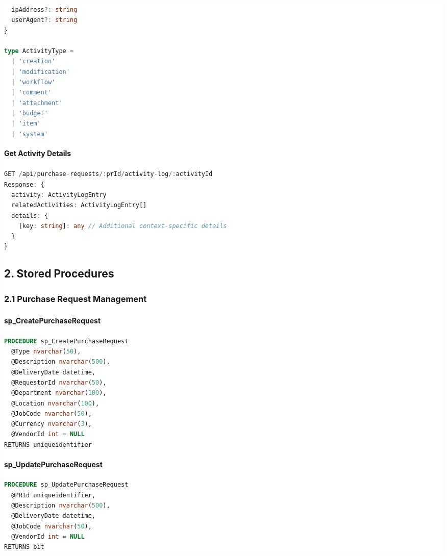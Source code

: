 ```typescript
  ipAddress?: string
  userAgent?: string
}

type ActivityType = 
  | 'creation'
  | 'modification'
  | 'workflow'
  | 'comment'
  | 'attachment'
  | 'budget'
  | 'item'
  | 'system'
```

#### Get Activity Details
```typescript
GET /api/purchase-requests/:prId/activity-log/:activityId
Response: {
  activity: ActivityLogEntry
  relatedActivities: ActivityLogEntry[]
  details: {
    [key: string]: any // Additional context-specific details
  }
}
```

## 2. Stored Procedures

### 2.1 Purchase Request Management

#### sp_CreatePurchaseRequest
```sql
PROCEDURE sp_CreatePurchaseRequest
  @Type nvarchar(50),
  @Description nvarchar(500),
  @DeliveryDate datetime,
  @RequestorId nvarchar(50),
  @Department nvarchar(100),
  @Location nvarchar(100),
  @JobCode nvarchar(50),
  @Currency nvarchar(3),
  @VendorId int = NULL
RETURNS uniqueidentifier
```

#### sp_UpdatePurchaseRequest
```sql
PROCEDURE sp_UpdatePurchaseRequest
  @PRId uniqueidentifier,
  @Description nvarchar(500),
  @DeliveryDate datetime,
  @JobCode nvarchar(50),
  @VendorId int = NULL
RETURNS bit
```

